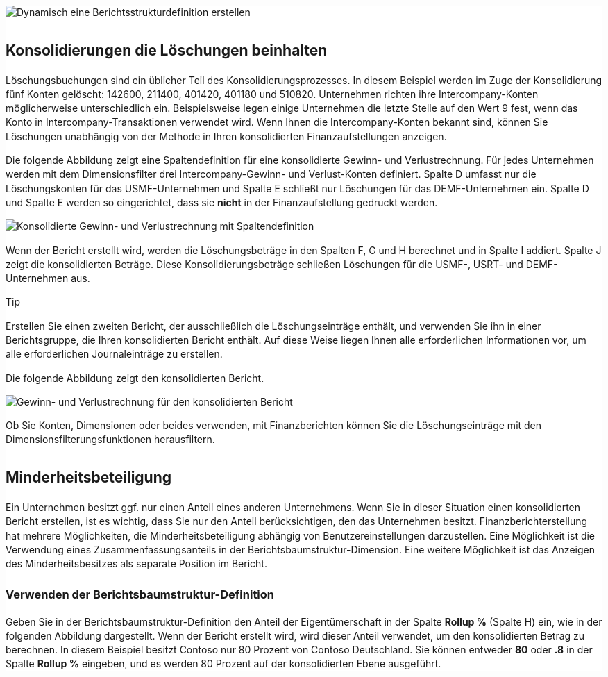 ![Dynamisch eine Berichtsstrukturdefinition erstellen](./media/dynamically-create-reporting-tree-definitions.png "Dynamisch eine Berichtsstrukturdefinition erstellen")

## <a name="consolidations-that-involve-eliminations"></a>Konsolidierungen die Löschungen beinhalten
Löschungsbuchungen sind ein üblicher Teil des Konsolidierungsprozesses. In diesem Beispiel werden im Zuge der Konsolidierung fünf Konten gelöscht: 142600, 211400, 401420, 401180 und 510820. Unternehmen richten ihre Intercompany-Konten möglicherweise unterschiedlich ein. Beispielsweise legen einige Unternehmen die letzte Stelle auf den Wert 9 fest, wenn das Konto in Intercompany-Transaktionen verwendet wird. Wenn Ihnen die Intercompany-Konten bekannt sind, können Sie Löschungen unabhängig von der Methode in Ihren konsolidierten Finanzaufstellungen anzeigen.

Die folgende Abbildung zeigt eine Spaltendefinition für eine konsolidierte Gewinn- und Verlustrechnung. Für jedes Unternehmen werden mit dem Dimensionsfilter drei Intercompany-Gewinn- und Verlust-Konten definiert. Spalte D umfasst nur die Löschungskonten für das USMF-Unternehmen und Spalte E schließt nur Löschungen für das DEMF-Unternehmen ein. Spalte D und Spalte E werden so eingerichtet, dass sie **nicht** in der Finanzaufstellung gedruckt werden.

![Konsolidierte Gewinn- und Verlustrechnung mit Spaltendefinition](./media/column-definition-consolidated-income-statement.png "Konsolidierte Gewinn- und Verlustrechnung mit Spaltendefinition")

Wenn der Bericht erstellt wird, werden die Löschungsbeträge in den Spalten F, G und H berechnet und in Spalte I addiert. Spalte J zeigt die konsolidierten Beträge. Diese Konsolidierungsbeträge schließen Löschungen für die USMF-, USRT- und DEMF-Unternehmen aus.

> [!TIP]
> Erstellen Sie einen zweiten Bericht, der ausschließlich die Löschungseinträge enthält, und verwenden Sie ihn in einer Berichtsgruppe, die Ihren konsolidierten Bericht enthält. Auf diese Weise liegen Ihnen alle erforderlichen Informationen vor, um alle erforderlichen Journaleinträge zu erstellen.

Die folgende Abbildung zeigt den konsolidierten Bericht.

![Gewinn- und Verlustrechnung für den konsolidierten Bericht](./media/consolidated-report-income-statement.png "Gewinn- und Verlustrechnung für den konsolidierten Bericht")

Ob Sie Konten, Dimensionen oder beides verwenden, mit Finanzberichten können Sie die Löschungseinträge mit den Dimensionsfilterungsfunktionen herausfiltern.

## <a name="minority-interest"></a>Minderheitsbeteiligung
Ein Unternehmen besitzt ggf. nur einen Anteil eines anderen Unternehmens. Wenn Sie in dieser Situation einen konsolidierten Bericht erstellen, ist es wichtig, dass Sie nur den Anteil berücksichtigen, den das Unternehmen besitzt. Finanzberichterstellung hat mehrere Möglichkeiten, die Minderheitsbeteiligung abhängig von Benutzereinstellungen darzustellen. Eine Möglichkeit ist die Verwendung eines Zusammenfassungsanteils in der Berichtsbaumstruktur-Dimension. Eine weitere Möglichkeit ist das Anzeigen des Minderheitsbesitzes als separate Position im Bericht.

### <a name="using-the-reporting-tree-definition"></a>Verwenden der Berichtsbaumstruktur-Definition
Geben Sie in der Berichtsbaumstruktur-Definition den Anteil der Eigentümerschaft in der Spalte **Rollup %** (Spalte H) ein, wie in der folgenden Abbildung dargestellt. Wenn der Bericht erstellt wird, wird dieser Anteil verwendet, um den konsolidierten Betrag zu berechnen. In diesem Beispiel besitzt Contoso nur 80 Prozent von Contoso Deutschland. Sie können entweder **80** oder **.8** in der Spalte **Rollup %** eingeben, und es werden 80 Prozent auf der konsolidierten Ebene ausgeführt.
